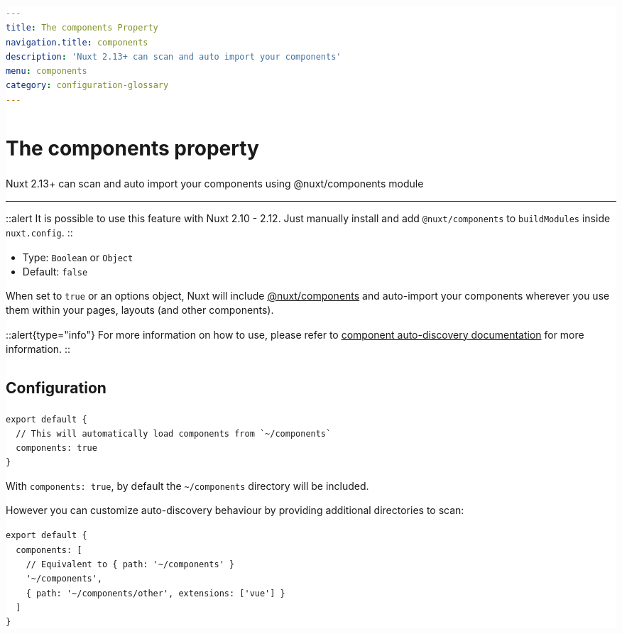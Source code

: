 ```yaml
---
title: The components Property
navigation.title: components
description: 'Nuxt 2.13+ can scan and auto import your components'
menu: components
category: configuration-glossary
---
```

# The components property

Nuxt 2.13+ can scan and auto import your components using @nuxt/components module

---

::alert
It is possible to use this feature with Nuxt 2.10 - 2.12. Just manually install and add `@nuxt/components` to `buildModules` inside `nuxt.config`.
::

- Type: `Boolean` or `Object`
- Default: `false`

When set to `true` or an options object, Nuxt will include [@nuxt/components](https://github.com/nuxt/components) and auto-import your components wherever you use them within your pages, layouts (and other components).

::alert{type="info"}
For more information on how to use, please refer to [component auto-discovery documentation](/docs/features/component-discovery) for more information.
::

## Configuration

```js{}[nuxt.config.js]
export default {
  // This will automatically load components from `~/components`
  components: true
}
```

With `components: true`, by default the `~/components` directory will be included.

However you can customize auto-discovery behaviour by providing additional directories to scan:

```js{}[nuxt.config.js]
export default {
  components: [
    // Equivalent to { path: '~/components' }
    '~/components',
    { path: '~/components/other', extensions: ['vue'] }
  ]
}
```
